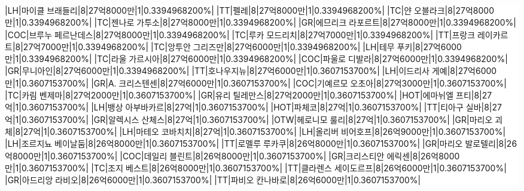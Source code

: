 |LH|마이클 브래들리|8|27억8000만|1|0.3394968200%|
|TT|펠레|8|27억8000만|1|0.3394968200%|
|TC|얀 오블라크|8|27억8000만|1|0.3394968200%|
|TC|젠나로 가투소|8|27억8000만|1|0.3394968200%|
|GR|에므리크 라포르트|8|27억8000만|1|0.3394968200%|
|COC|브루누 페르난데스|8|27억8000만|1|0.3394968200%|
|TC|루카 모드리치|8|27억7000만|1|0.3394968200%|
|TT|프랑크 레이카르트|8|27억7000만|1|0.3394968200%|
|TC|앙투안 그리즈만|8|27억6000만|1|0.3394968200%|
|LH|테무 푸키|8|27억6000만|1|0.3394968200%|
|TC|라울 가르시아|8|27억6000만|1|0.3394968200%|
|COC|파울로 디발라|8|27억6000만|1|0.3394968200%|
|GR|무니아인|8|27억6000만|1|0.3394968200%|
|TT|호나우지뉴|8|27억6000만|1|0.3607153700%|
|LH|이드리사 게예|8|27억6000만|1|0.3607153700%|
|GR|A. 크리스텐센|8|27억6000만|1|0.3607153700%|
|COC|기예르모 오초아|8|27억3000만|1|0.3607153700%|
|TC|카림 벤제마|8|27억2000만|1|0.3607153700%|
|GR|유리 틸레만스|8|27억2000만|1|0.3607153700%|
|HOT|에마뉘엘 프티|8|27억|1|0.3607153700%|
|LH|뱅상 아부바카르|8|27억|1|0.3607153700%|
|HOT|파체코|8|27억|1|0.3607153700%|
|TT|티아구 실바|8|27억|1|0.3607153700%|
|GR|알렉시스 산체스|8|27억|1|0.3607153700%|
|OTW|헤로니모 룰리|8|27억|1|0.3607153700%|
|GR|마리오 괴체|8|27억|1|0.3607153700%|
|LH|마테오 코바치치|8|27억|1|0.3607153700%|
|LH|올리버 비어호프|8|26억9000만|1|0.3607153700%|
|LH|조르지뇨 베이날둠|8|26억8000만|1|0.3607153700%|
|TT|로멜루 루카쿠|8|26억8000만|1|0.3607153700%|
|GR|마리오 발로텔리|8|26억8000만|1|0.3607153700%|
|COC|데일리 블린트|8|26억8000만|1|0.3607153700%|
|GR|크리스티안 에릭센|8|26억8000만|1|0.3607153700%|
|TC|조지 베스트|8|26억8000만|1|0.3607153700%|
|TT|클라렌스 세이도르프|8|26억6000만|1|0.3607153700%|
|GR|아드리앙 라비오|8|26억6000만|1|0.3607153700%|
|TT|파비오 칸나바로|8|26억6000만|1|0.3607153700%|